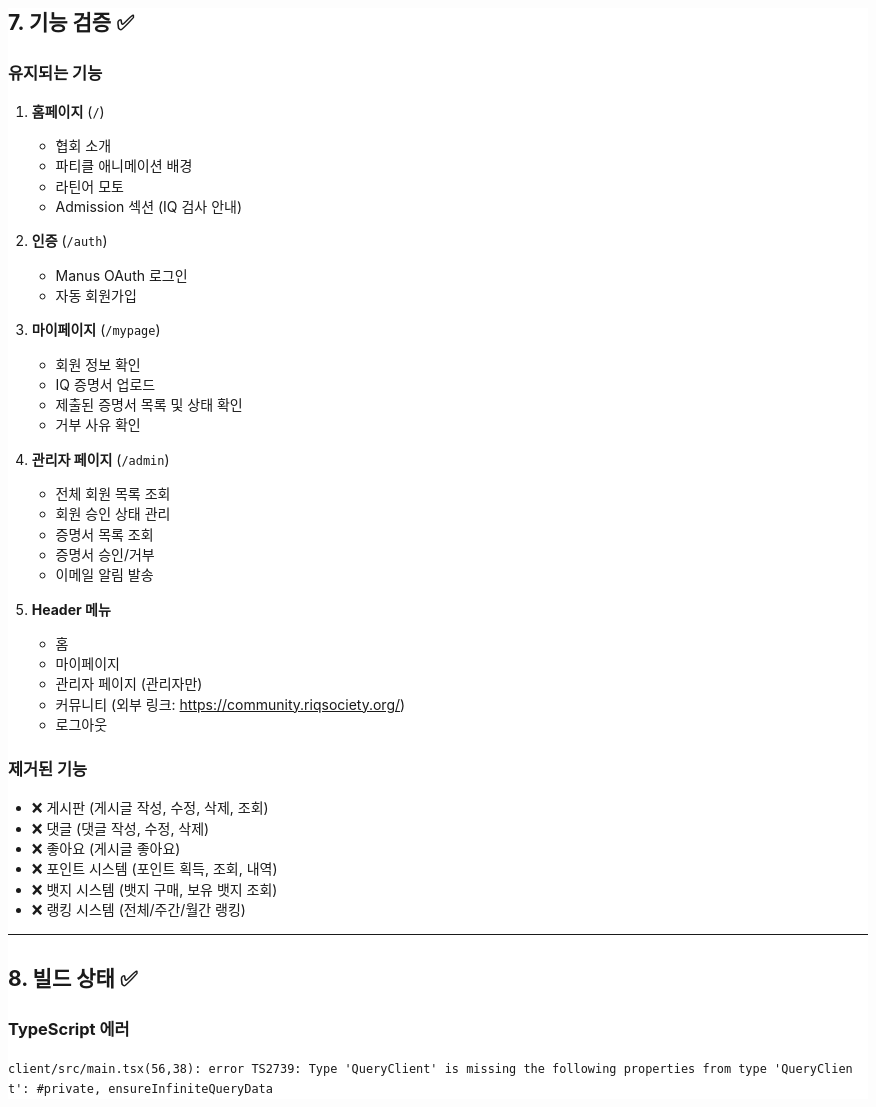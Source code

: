 
## 7. 기능 검증 ✅

### 유지되는 기능
1. **홈페이지** (`/`)
   - 협회 소개
   - 파티클 애니메이션 배경
   - 라틴어 모토
   - Admission 섹션 (IQ 검사 안내)

2. **인증** (`/auth`)
   - Manus OAuth 로그인
   - 자동 회원가입

3. **마이페이지** (`/mypage`)
   - 회원 정보 확인
   - IQ 증명서 업로드
   - 제출된 증명서 목록 및 상태 확인
   - 거부 사유 확인

4. **관리자 페이지** (`/admin`)
   - 전체 회원 목록 조회
   - 회원 승인 상태 관리
   - 증명서 목록 조회
   - 증명서 승인/거부
   - 이메일 알림 발송

5. **Header 메뉴**
   - 홈
   - 마이페이지
   - 관리자 페이지 (관리자만)
   - 커뮤니티 (외부 링크: https://community.riqsociety.org/)
   - 로그아웃

### 제거된 기능
- ❌ 게시판 (게시글 작성, 수정, 삭제, 조회)
- ❌ 댓글 (댓글 작성, 수정, 삭제)
- ❌ 좋아요 (게시글 좋아요)
- ❌ 포인트 시스템 (포인트 획득, 조회, 내역)
- ❌ 뱃지 시스템 (뱃지 구매, 보유 뱃지 조회)
- ❌ 랭킹 시스템 (전체/주간/월간 랭킹)

---

## 8. 빌드 상태 ✅

### TypeScript 에러
```
client/src/main.tsx(56,38): error TS2739: Type 'QueryClient' is missing the following properties from type 'QueryClient': #private, ensureInfiniteQueryData
```
